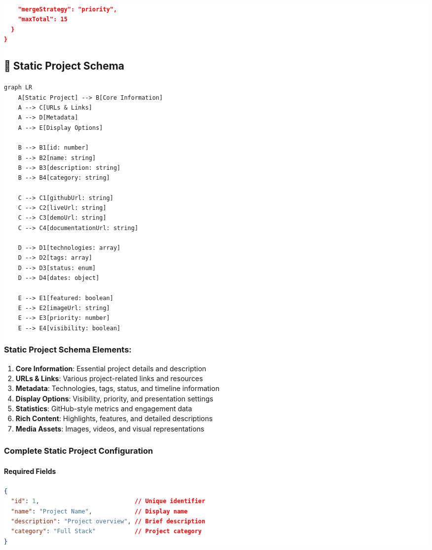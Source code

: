 ```json
    "mergeStrategy": "priority",
    "maxTotal": 15
  }
}
```

## 🎨 Static Project Schema

```mermaid
graph LR
    A[Static Project] --> B[Core Information]
    A --> C[URLs & Links]
    A --> D[Metadata]
    A --> E[Display Options]

    B --> B1[id: number]
    B --> B2[name: string]
    B --> B3[description: string]
    B --> B4[category: string]

    C --> C1[githubUrl: string]
    C --> C2[liveUrl: string]
    C --> C3[demoUrl: string]
    C --> C4[documentationUrl: string]

    D --> D1[technologies: array]
    D --> D2[tags: array]
    D --> D3[status: enum]
    D --> D4[dates: object]

    E --> E1[featured: boolean]
    E --> E2[imageUrl: string]
    E --> E3[priority: number]
    E --> E4[visibility: boolean]
```

### Static Project Schema Elements:
1. **Core Information**: Essential project details and description
2. **URLs & Links**: Various project-related links and resources
3. **Metadata**: Technologies, tags, status, and timeline information
4. **Display Options**: Visibility, priority, and presentation settings
5. **Statistics**: GitHub-style metrics and engagement data
6. **Rich Content**: Highlights, features, and detailed descriptions
7. **Media Assets**: Images, videos, and visual representations

### Complete Static Project Configuration

#### **Required Fields**
```json
{
  "id": 1,                           // Unique identifier
  "name": "Project Name",            // Display name
  "description": "Project overview", // Brief description
  "category": "Full Stack"           // Project category
}
```
